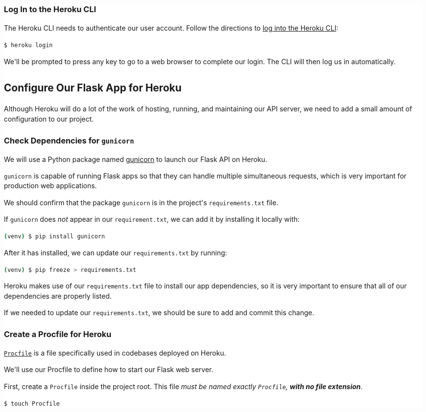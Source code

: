 ### Log In to the Heroku CLI

The Heroku CLI needs to authenticate our user account. Follow the directions to [log into the Heroku CLI](https://devcenter.heroku.com/articles/heroku-cli#getting-started):

```bash
$ heroku login
```

We'll be prompted to press any key to go to a web browser to complete our login. The CLI will then log us in automatically.

## Configure Our Flask App for Heroku

Although Heroku will do a lot of the work of hosting, running, and maintaining our API server, we need to add a small amount of configuration to our project.

### Check Dependencies for `gunicorn`

We will use a Python package named [gunicorn](https://pypi.org/project/gunicorn/) to launch our Flask API on Heroku.

`gunicorn` is capable of running Flask apps so that they can handle multiple simultaneous requests, which is very important for production web applications.

We should confirm that the package `gunicorn` is in the project's `requirements.txt` file.

If `gunicorn` does _not_ appear in our `requirement.txt`, we can add it by installing it locally with:

```bash
(venv) $ pip install gunicorn
```

After it has installed, we can update our `requirements.txt` by running:

```bash
(venv) $ pip freeze > requirements.txt
```

Heroku makes use of our `requirements.txt` file to install our app dependencies, so it is very important to ensure that all of our dependencies are properly listed.

If we needed to update our `requirements.txt`, we should be sure to add and commit this change.

### Create a Procfile for Heroku

[`Procfile`](https://devcenter.heroku.com/articles/procfile) is a file specifically used in codebases deployed on Heroku.

We'll use our Procfile to define how to start our Flask web server.

First, create a `Procfile` inside the project root. This file _must be named exactly `Procfile`, **with no file extension**_.

```bash
$ touch Procfile
```
